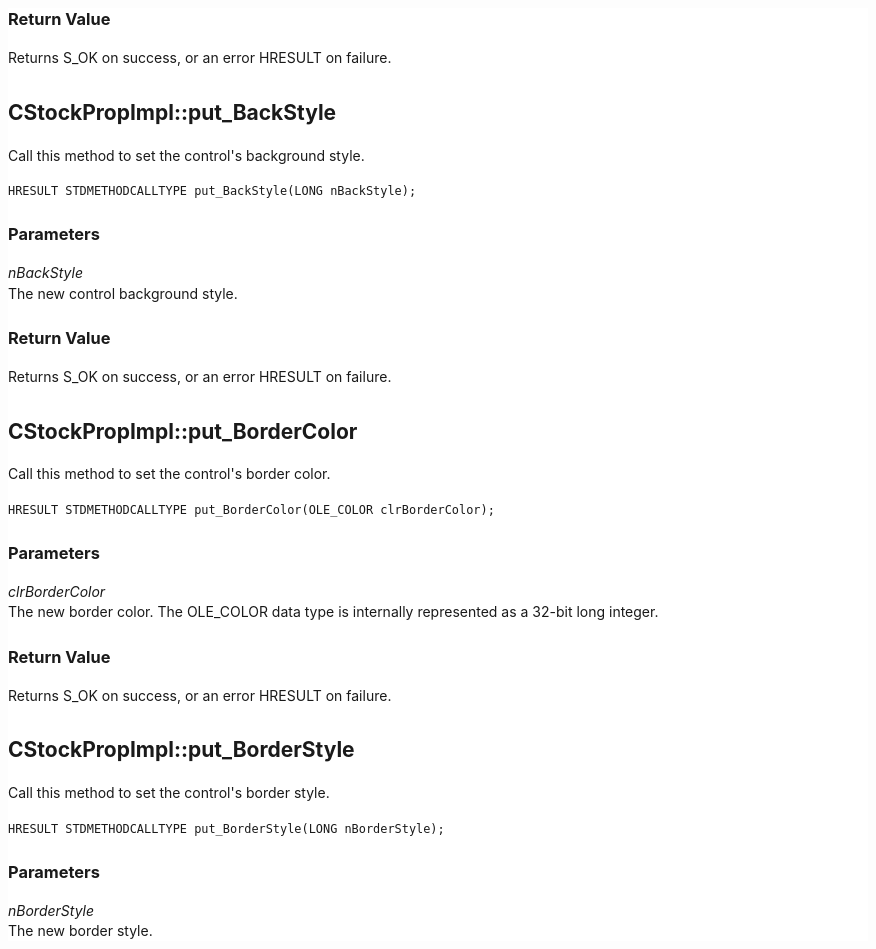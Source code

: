### Return Value

Returns S_OK on success, or an error HRESULT on failure.

## <a name="put_backstyle"></a> CStockPropImpl::put_BackStyle

Call this method to set the control's background style.

```
HRESULT STDMETHODCALLTYPE put_BackStyle(LONG nBackStyle);
```

### Parameters

*nBackStyle*<br/>
The new control background style.

### Return Value

Returns S_OK on success, or an error HRESULT on failure.

## <a name="put_bordercolor"></a> CStockPropImpl::put_BorderColor

Call this method to set the control's border color.

```
HRESULT STDMETHODCALLTYPE put_BorderColor(OLE_COLOR clrBorderColor);
```

### Parameters

*clrBorderColor*<br/>
The new border color. The OLE_COLOR data type is internally represented as a 32-bit long integer.

### Return Value

Returns S_OK on success, or an error HRESULT on failure.

## <a name="put_borderstyle"></a> CStockPropImpl::put_BorderStyle

Call this method to set the control's border style.

```
HRESULT STDMETHODCALLTYPE put_BorderStyle(LONG nBorderStyle);
```

### Parameters

*nBorderStyle*<br/>
The new border style.
